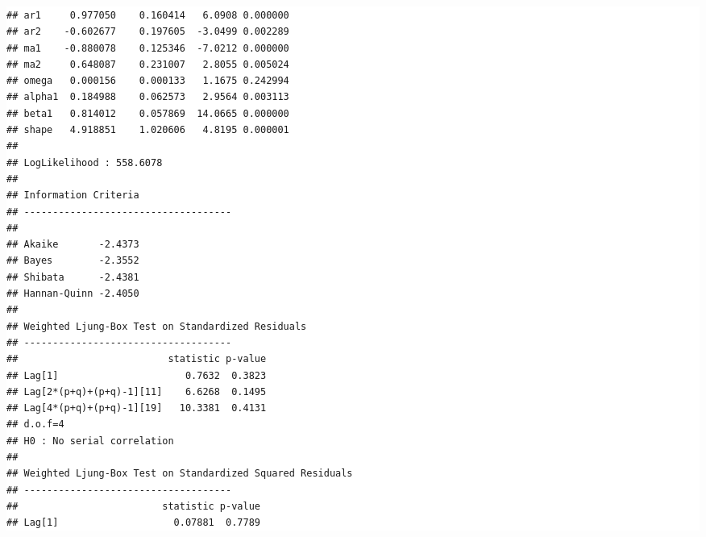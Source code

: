     ## ar1     0.977050    0.160414   6.0908 0.000000
    ## ar2    -0.602677    0.197605  -3.0499 0.002289
    ## ma1    -0.880078    0.125346  -7.0212 0.000000
    ## ma2     0.648087    0.231007   2.8055 0.005024
    ## omega   0.000156    0.000133   1.1675 0.242994
    ## alpha1  0.184988    0.062573   2.9564 0.003113
    ## beta1   0.814012    0.057869  14.0665 0.000000
    ## shape   4.918851    1.020606   4.8195 0.000001
    ## 
    ## LogLikelihood : 558.6078 
    ## 
    ## Information Criteria
    ## ------------------------------------
    ##                     
    ## Akaike       -2.4373
    ## Bayes        -2.3552
    ## Shibata      -2.4381
    ## Hannan-Quinn -2.4050
    ## 
    ## Weighted Ljung-Box Test on Standardized Residuals
    ## ------------------------------------
    ##                          statistic p-value
    ## Lag[1]                      0.7632  0.3823
    ## Lag[2*(p+q)+(p+q)-1][11]    6.6268  0.1495
    ## Lag[4*(p+q)+(p+q)-1][19]   10.3381  0.4131
    ## d.o.f=4
    ## H0 : No serial correlation
    ## 
    ## Weighted Ljung-Box Test on Standardized Squared Residuals
    ## ------------------------------------
    ##                         statistic p-value
    ## Lag[1]                    0.07881  0.7789